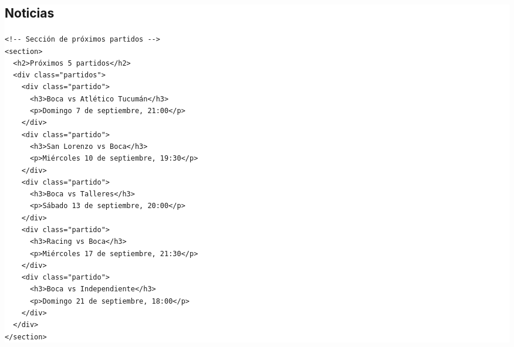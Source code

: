 
<section>
  <h2>Noticias</h2>
  <div id="contenedorNoticias"></div>
</section>
    </section>

    <!-- Sección de próximos partidos -->
    <section>
      <h2>Próximos 5 partidos</h2>
      <div class="partidos">
        <div class="partido">
          <h3>Boca vs Atlético Tucumán</h3>
          <p>Domingo 7 de septiembre, 21:00</p>
        </div>
        <div class="partido">
          <h3>San Lorenzo vs Boca</h3>
          <p>Miércoles 10 de septiembre, 19:30</p>
        </div>
        <div class="partido">
          <h3>Boca vs Talleres</h3>
          <p>Sábado 13 de septiembre, 20:00</p>
        </div>
        <div class="partido">
          <h3>Racing vs Boca</h3>
          <p>Miércoles 17 de septiembre, 21:30</p>
        </div>
        <div class="partido">
          <h3>Boca vs Independiente</h3>
          <p>Domingo 21 de septiembre, 18:00</p>
        </div>
      </div>
    </section>
  </main>
<script>
const form = document.getElementById('formNoticia');
const contenedor = document.getElementById('contenedorNoticias');

form.addEventListener('submit', function(e) {
  e.preventDefault();

  const titulo = document.getElementById('titulo').value;
  const descripcion = document.getElementById('descripcion').value;
  const imagenInput = document.getElementById('imagen');
  const archivo = imagenInput.files[0];

  const div = document.createElement('div');
  div.classList.add('noticia');

  if (archivo) {
    const reader = new FileReader();
    reader.onload = function(event) {
      div.innerHTML = `
        <img src="${event.target.result}" alt="${titulo}">
        <h3>${titulo}</h3>
        <p>${descripcion}</p>
      `;
      contenedor.prepend(div);
    }
    reader.readAsDataURL(archivo);
  } else {
    div.innerHTML = `<h3>${titulo}</h3><p>${descripcion}</p>`;
    contenedor.prepend(div);
  }
